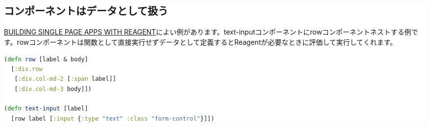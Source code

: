 ## コンポーネントはデータとして扱う

[BUILDING SINGLE PAGE APPS WITH REAGENT](http://yogthos.net/posts/2014-07-15-Building-Single-Page-Apps-with-Reagent.html)によい例があります。text-inputコンポーネントにrowコンポーネントネストする例です。rowコンポーネントは関数として直接実行せずデータとして定義するとReagentが必要なときに評価して実行してくれます。

```clj
(defn row [label & body]
  [:div.row
   [:div.col-md-2 [:span label]]
   [:div.col-md-3 body]])

(defn text-input [label]
  [row label [:input {:type "text" :class "form-control"}]])
```
